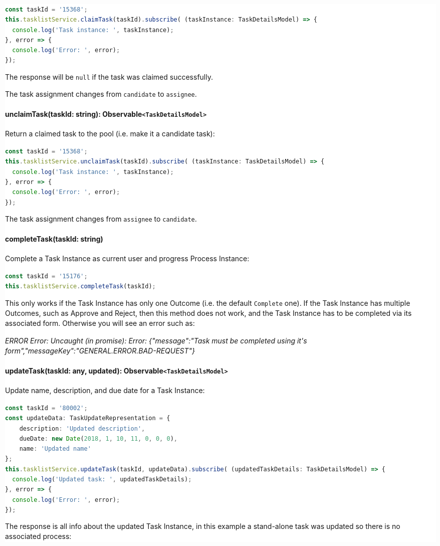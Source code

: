 ```ts
const taskId = '15368'; 
this.tasklistService.claimTask(taskId).subscribe( (taskInstance: TaskDetailsModel) => {
  console.log('Task instance: ', taskInstance);
}, error => {
  console.log('Error: ', error);
});
```

The response will be `null` if the task was claimed successfully.
 
The task assignment changes from `candidate` to `assignee`.

#### unclaimTask(taskId: string): Observable`<TaskDetailsModel>` 
Return a claimed task to the pool (i.e. make it a candidate task): 

```ts
const taskId = '15368'; 
this.tasklistService.unclaimTask(taskId).subscribe( (taskInstance: TaskDetailsModel) => {
  console.log('Task instance: ', taskInstance);
}, error => {
  console.log('Error: ', error);
});
```
 
The task assignment changes from `assignee` to `candidate`.

#### completeTask(taskId: string) 
Complete a Task Instance as current user and progress Process Instance:

```ts
const taskId = '15176';
this.tasklistService.completeTask(taskId);
```

This only works if the Task Instance has only one Outcome (i.e. the default `Complete` one). 
If the Task Instance has multiple Outcomes, such as Approve and Reject, then this method does not
work, and the Task Instance has to be completed via its associated form. Otherwise you will see an error such as:

*ERROR Error: Uncaught (in promise): Error: {"message":"Task must be completed using it's form","messageKey":"GENERAL.ERROR.BAD-REQUEST"}*

#### updateTask(taskId: any, updated): Observable`<TaskDetailsModel>` 
Update name, description, and due date for a Task Instance:

```ts
const taskId = '80002';
const updateData: TaskUpdateRepresentation = {
    description: 'Updated description',
    dueDate: new Date(2018, 1, 10, 11, 0, 0, 0),
    name: 'Updated name'
};
this.tasklistService.updateTask(taskId, updateData).subscribe( (updatedTaskDetails: TaskDetailsModel) => {
  console.log('Updated task: ', updatedTaskDetails);
}, error => {
  console.log('Error: ', error);
});
```
The response is all info about the updated Task Instance, in this example a stand-alone task was updated so there
is no associated process:
